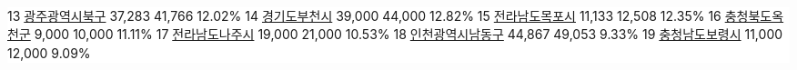   <tr class="item">
    <td>13</td>
    <td><a href="/apt/광주광역시북구">광주광역시북구</a></td>
    <td>37,283</td>
    <td>41,766</td>
    <td>12.02%</td>
  </tr>

  <tr class="item">
    <td>14</td>
    <td><a href="/apt/경기도부천시">경기도부천시</a></td>
    <td>39,000</td>
    <td>44,000</td>
    <td>12.82%</td>
  </tr>

  <tr class="item">
    <td>15</td>
    <td><a href="/apt/전라남도목포시">전라남도목포시</a></td>
    <td>11,133</td>
    <td>12,508</td>
    <td>12.35%</td>
  </tr>

  <tr class="item">
    <td>16</td>
    <td><a href="/apt/충청북도옥천군">충청북도옥천군</a></td>
    <td>9,000</td>
    <td>10,000</td>
    <td>11.11%</td>
  </tr>

  <tr class="item">
    <td>17</td>
    <td><a href="/apt/전라남도나주시">전라남도나주시</a></td>
    <td>19,000</td>
    <td>21,000</td>
    <td>10.53%</td>
  </tr>

  <tr class="item">
    <td>18</td>
    <td><a href="/apt/인천광역시남동구">인천광역시남동구</a></td>
    <td>44,867</td>
    <td>49,053</td>
    <td>9.33%</td>
  </tr>

  <tr class="item">
    <td>19</td>
    <td><a href="/apt/충청남도보령시">충청남도보령시</a></td>
    <td>11,000</td>
    <td>12,000</td>
    <td>9.09%</td>
  </tr>
